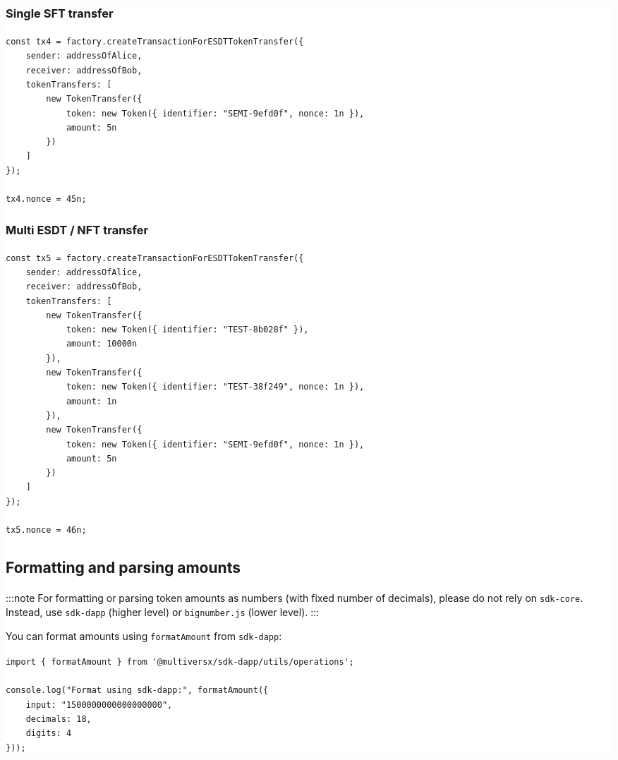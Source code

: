 ### Single SFT transfer

```
const tx4 = factory.createTransactionForESDTTokenTransfer({
    sender: addressOfAlice,
    receiver: addressOfBob,
    tokenTransfers: [
        new TokenTransfer({
            token: new Token({ identifier: "SEMI-9efd0f", nonce: 1n }),
            amount: 5n
        })
    ]
});

tx4.nonce = 45n;
```

### Multi ESDT / NFT transfer

```
const tx5 = factory.createTransactionForESDTTokenTransfer({
    sender: addressOfAlice,
    receiver: addressOfBob,
    tokenTransfers: [
        new TokenTransfer({
            token: new Token({ identifier: "TEST-8b028f" }),
            amount: 10000n
        }),
        new TokenTransfer({
            token: new Token({ identifier: "TEST-38f249", nonce: 1n }),
            amount: 1n
        }),
        new TokenTransfer({
            token: new Token({ identifier: "SEMI-9efd0f", nonce: 1n }),
            amount: 5n
        })
    ]
});

tx5.nonce = 46n;
```

## Formatting and parsing amounts

:::note
For formatting or parsing token amounts as numbers (with fixed number of decimals), please do not rely on `sdk-core`. Instead, use `sdk-dapp` (higher level) or `bignumber.js` (lower level).
:::

You can format amounts using `formatAmount` from `sdk-dapp`:

```
import { formatAmount } from '@multiversx/sdk-dapp/utils/operations';

console.log("Format using sdk-dapp:", formatAmount({
    input: "1500000000000000000",
    decimals: 18,
    digits: 4
}));
```
